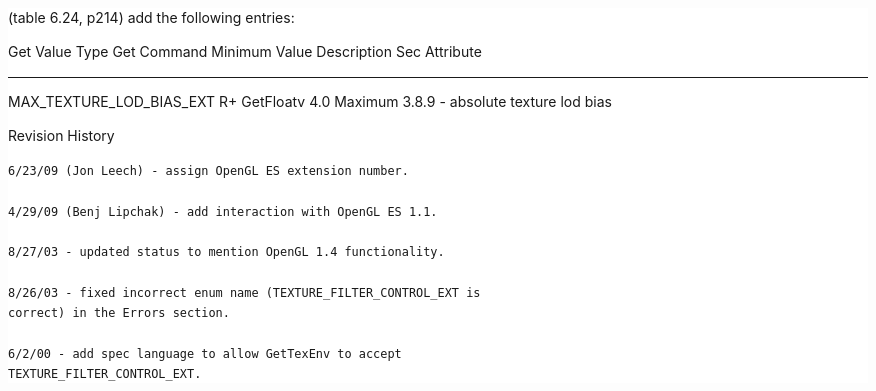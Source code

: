 (table 6.24, p214) add the following entries:

Get Value                    Type    Get Command   Minimum Value   Description         Sec     Attribute
--------------------------   ----    -----------   -------------   -----------------   ------  --------------
MAX_TEXTURE_LOD_BIAS_EXT     R+      GetFloatv     4.0             Maximum             3.8.9   -
                                                                   absolute texture
                                                                   lod bias

Revision History

    6/23/09 (Jon Leech) - assign OpenGL ES extension number.

    4/29/09 (Benj Lipchak) - add interaction with OpenGL ES 1.1.

    8/27/03 - updated status to mention OpenGL 1.4 functionality.

    8/26/03 - fixed incorrect enum name (TEXTURE_FILTER_CONTROL_EXT is
    correct) in the Errors section.

    6/2/00 - add spec language to allow GetTexEnv to accept
    TEXTURE_FILTER_CONTROL_EXT.

